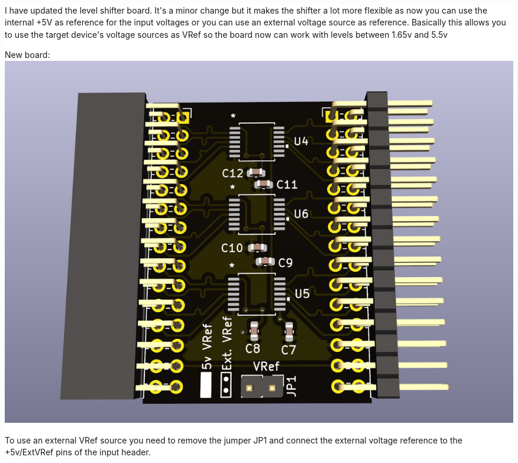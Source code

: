 I have updated the level shifter board. It's a minor change but it makes the shifter a lot more flexible as now you can use the internal +5V as reference for the input voltages or you can use an external voltage source as reference. Basically this allows you to use the target device's voltage sources as VRef so the board now can work with levels between 1.65v and 5.5v

New board:
![Shifter board](ShifterVRef.jpg?raw=true "Shifter board with VRef selector")

To use an external VRef source you need to remove the jumper JP1 and connect the external voltage reference to the +5v/ExtVRef pins of the input header.

